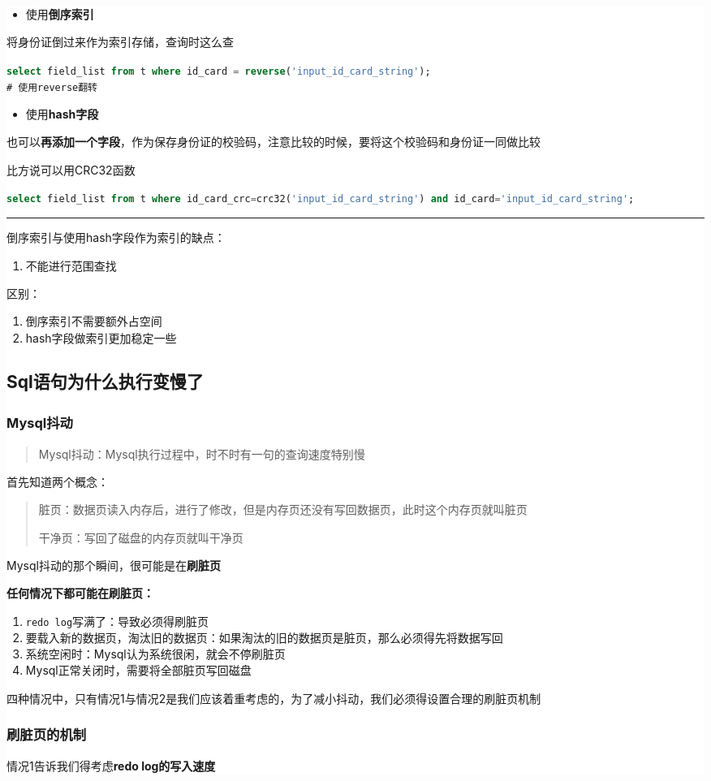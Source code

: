 - 使用**倒序索引**

将身份证倒过来作为索引存储，查询时这么查

```sql
select field_list from t where id_card = reverse('input_id_card_string');
# 使用reverse翻转
```

- 使用**hash字段**

也可以**再添加一个字段**，作为保存身份证的校验码，注意比较的时候，要将这个校验码和身份证一同做比较

比方说可以用CRC32函数

```sql
select field_list from t where id_card_crc=crc32('input_id_card_string') and id_card='input_id_card_string';
```



---

倒序索引与使用hash字段作为索引的缺点：

1. 不能进行范围查找

区别：

1. 倒序索引不需要额外占空间
2. hash字段做索引更加稳定一些

## Sql语句为什么执行变慢了

### Mysql抖动

> Mysql抖动：Mysql执行过程中，时不时有一句的查询速度特别慢

首先知道两个概念：

> 脏页：数据页读入内存后，进行了修改，但是内存页还没有写回数据页，此时这个内存页就叫脏页
>
> 干净页：写回了磁盘的内存页就叫干净页

Mysql抖动的那个瞬间，很可能是在**刷脏页**

**任何情况下都可能在刷脏页：**

1. `redo log`写满了：导致必须得刷脏页
2. 要载入新的数据页，淘汰旧的数据页：如果淘汰的旧的数据页是脏页，那么必须得先将数据写回
3. 系统空闲时：Mysql认为系统很闲，就会不停刷脏页
4. Mysql正常关闭时，需要将全部脏页写回磁盘

四种情况中，只有情况1与情况2是我们应该着重考虑的，为了减小抖动，我们必须得设置合理的刷脏页机制

### 刷脏页的机制

情况1告诉我们得考虑**redo log的写入速度**
